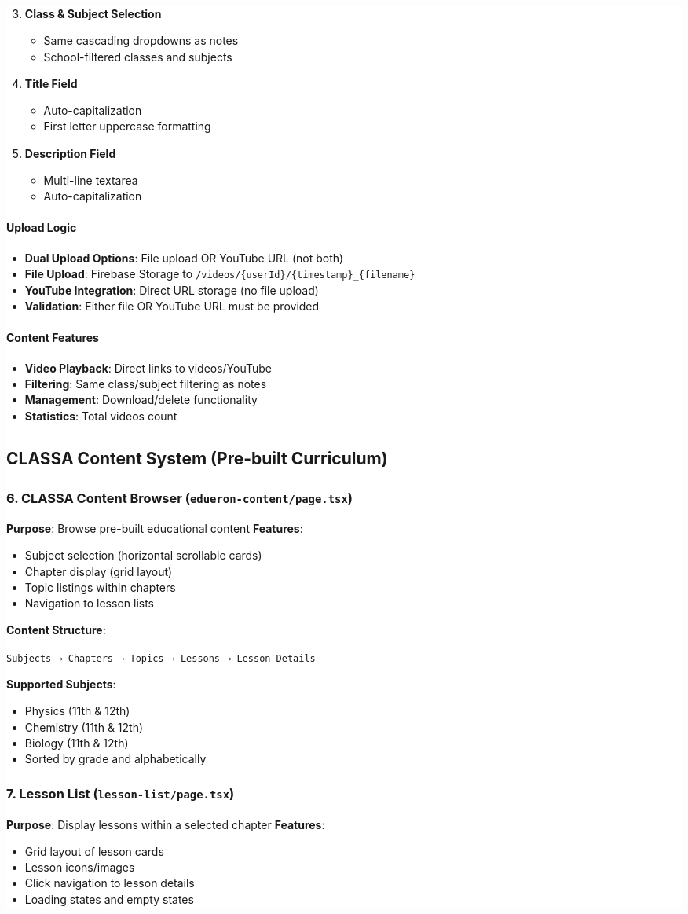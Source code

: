3. **Class & Subject Selection**
   - Same cascading dropdowns as notes
   - School-filtered classes and subjects

4. **Title Field**
   - Auto-capitalization
   - First letter uppercase formatting

5. **Description Field**
   - Multi-line textarea
   - Auto-capitalization

#### Upload Logic
- **Dual Upload Options**: File upload OR YouTube URL (not both)
- **File Upload**: Firebase Storage to `/videos/{userId}/{timestamp}_{filename}`
- **YouTube Integration**: Direct URL storage (no file upload)
- **Validation**: Either file OR YouTube URL must be provided

#### Content Features
- **Video Playback**: Direct links to videos/YouTube
- **Filtering**: Same class/subject filtering as notes
- **Management**: Download/delete functionality
- **Statistics**: Total videos count

## CLASSA Content System (Pre-built Curriculum)

### 6. CLASSA Content Browser (`edueron-content/page.tsx`)
**Purpose**: Browse pre-built educational content
**Features**:
- Subject selection (horizontal scrollable cards)
- Chapter display (grid layout)
- Topic listings within chapters
- Navigation to lesson lists

**Content Structure**:
```
Subjects → Chapters → Topics → Lessons → Lesson Details
```

**Supported Subjects**:
- Physics (11th & 12th)
- Chemistry (11th & 12th)
- Biology (11th & 12th)
- Sorted by grade and alphabetically

### 7. Lesson List (`lesson-list/page.tsx`)
**Purpose**: Display lessons within a selected chapter
**Features**:
- Grid layout of lesson cards
- Lesson icons/images
- Click navigation to lesson details
- Loading states and empty states
